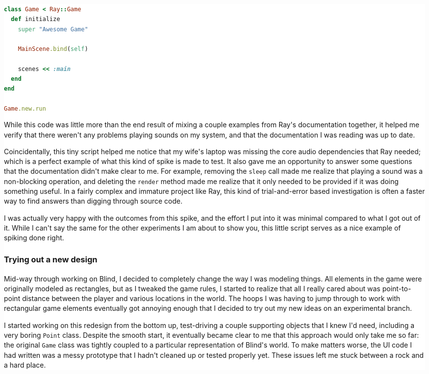 ```ruby
class Game < Ray::Game
  def initialize
    super "Awesome Game"

    MainScene.bind(self)

    scenes << :main
  end
end

Game.new.run
```

While this code was little more than the end result of mixing a
couple examples from Ray's documentation together, it helped me verify 
that there weren't any problems playing sounds on my system, and that
the documentation I was reading was up to date.

Coincidentally, this tiny script helped me notice that my wife's
laptop was missing the core audio dependencies that Ray needed; 
which is a perfect example of what this kind of spike is made to test. It also
gave me an opportunity to answer some questions that the documentation
didn't make clear to me. For example, removing the `sleep` call made me realize
that playing a sound was a non-blocking operation, and deleting the `render`
method made me realize that it only needed to be provided if it was doing
something useful. In a fairly complex and immature project like Ray, this
kind of trial-and-error based investigation is often a faster way to 
find answers than digging through source code.

I was actually very happy with the outcomes from this spike, and the effort I
put into it was minimal compared to what I got out of it. While I can't say
the same for the other experiments I am about to show you, this little script
serves as a nice example of spiking done right.

### Trying out a new design

Mid-way through working on Blind, I decided to completely change the way I
was modeling things. All elements in the game were originally modeled as 
rectangles, but as I tweaked the game rules, I started to realize that all I
really cared about was point-to-point distance between the player and various
locations in the world. The hoops I was having to jump through to work with
rectangular game elements eventually got annoying enough that I decided to try
out my new ideas on an experimental branch.

I started working on this redesign from the bottom up, test-driving a couple
supporting objects that I knew I'd need, including a very boring `Point` class.
Despite the smooth start, it eventually became clear to me that this approach 
would only take me so far: the original `Game` class was tightly 
coupled to a particular representation of Blind's world. To make matters 
worse, the UI code I had written was a messy prototype 
that I hadn't cleaned up or tested properly yet. These issues 
left me stuck between a rock and a hard place.
